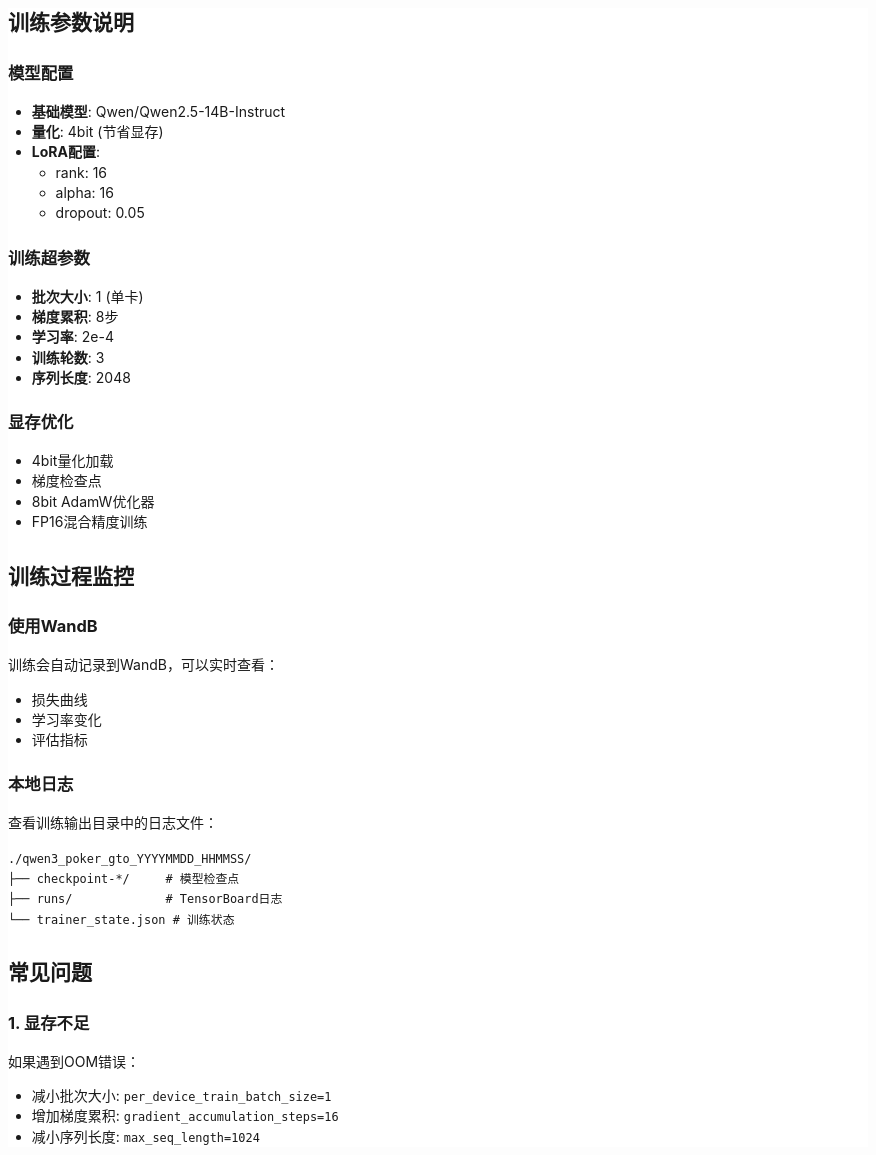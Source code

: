 ## 训练参数说明

### 模型配置
- **基础模型**: Qwen/Qwen2.5-14B-Instruct
- **量化**: 4bit (节省显存)
- **LoRA配置**:
  - rank: 16
  - alpha: 16
  - dropout: 0.05

### 训练超参数
- **批次大小**: 1 (单卡)
- **梯度累积**: 8步
- **学习率**: 2e-4
- **训练轮数**: 3
- **序列长度**: 2048

### 显存优化
- 4bit量化加载
- 梯度检查点
- 8bit AdamW优化器
- FP16混合精度训练

## 训练过程监控

### 使用WandB
训练会自动记录到WandB，可以实时查看：
- 损失曲线
- 学习率变化
- 评估指标

### 本地日志
查看训练输出目录中的日志文件：
```
./qwen3_poker_gto_YYYYMMDD_HHMMSS/
├── checkpoint-*/     # 模型检查点
├── runs/             # TensorBoard日志
└── trainer_state.json # 训练状态
```

## 常见问题

### 1. 显存不足
如果遇到OOM错误：
- 减小批次大小: `per_device_train_batch_size=1`
- 增加梯度累积: `gradient_accumulation_steps=16`
- 减小序列长度: `max_seq_length=1024`

